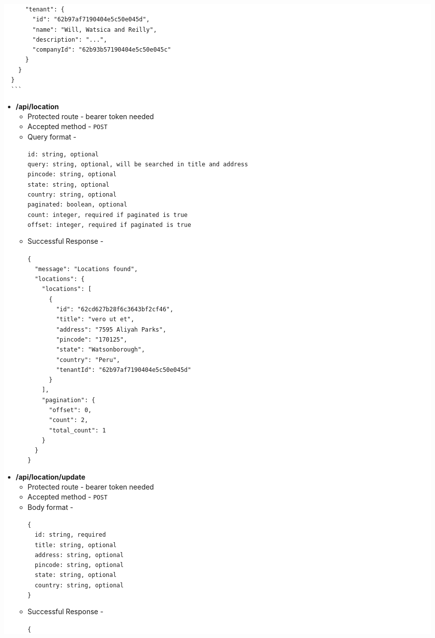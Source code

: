           "tenant": {
            "id": "62b97af7190404e5c50e045d",
            "name": "Will, Watsica and Reilly",
            "description": "...",
            "companyId": "62b93b57190404e5c50e045c"
          }
        }
      }
      ```
  - **/api/location**
    - Protected route - bearer token needed
    - Accepted method - `POST`
    - Query format -
      ```
      id: string, optional
      query: string, optional, will be searched in title and address
      pincode: string, optional
      state: string, optional
      country: string, optional
      paginated: boolean, optional
      count: integer, required if paginated is true
      offset: integer, required if paginated is true
      ```
    - Successful Response -
      ```
      {
        "message": "Locations found",
        "locations": {
          "locations": [
            {
              "id": "62cd627b28f6c3643bf2cf46",
              "title": "vero ut et",
              "address": "7595 Aliyah Parks",
              "pincode": "170125",
              "state": "Watsonborough",
              "country": "Peru",
              "tenantId": "62b97af7190404e5c50e045d"
            }
          ],
          "pagination": {
            "offset": 0,
            "count": 2,
            "total_count": 1
          }
        }
      }
      ```
  - **/api/location/update**
    - Protected route - bearer token needed
    - Accepted method - `POST`
    - Body format -
      ```
      {
        id: string, required
        title: string, optional
        address: string, optional
        pincode: string, optional
        state: string, optional
        country: string, optional
      }
      ```
    - Successful Response -
      ```
      {